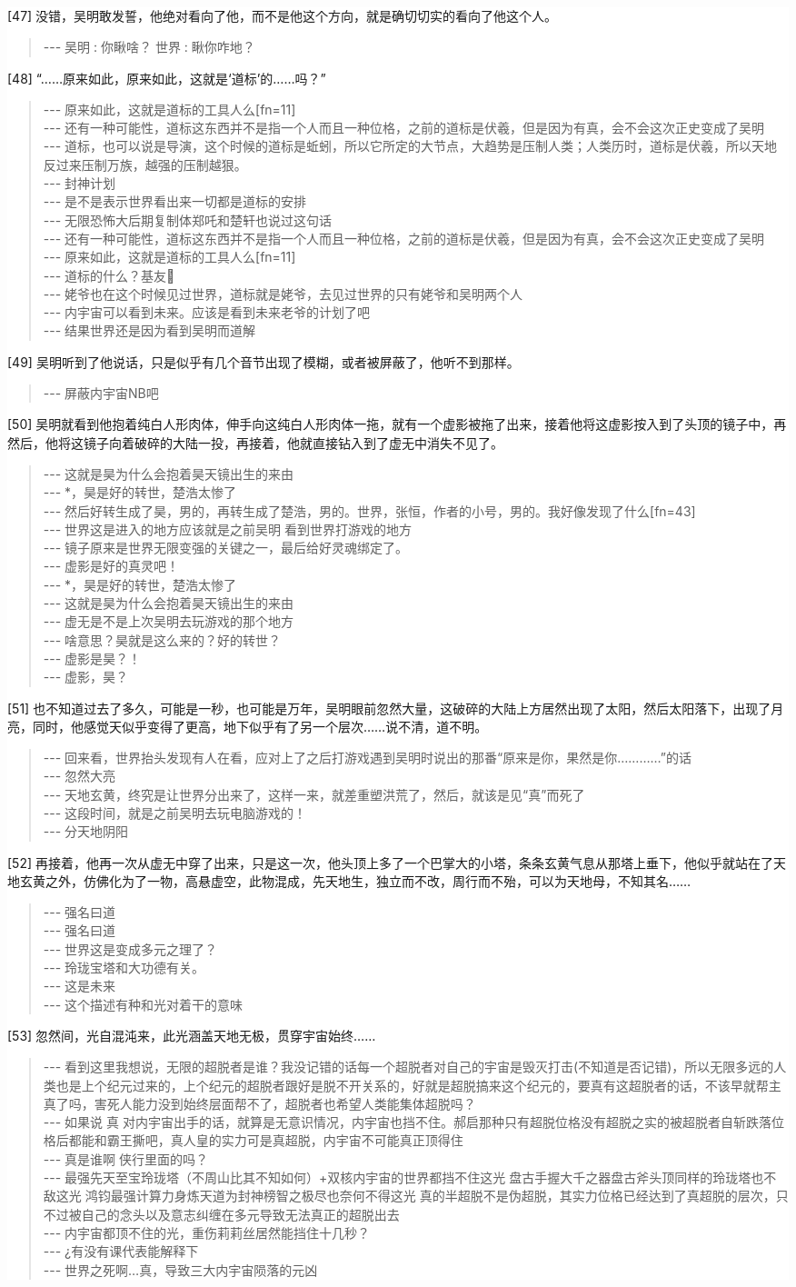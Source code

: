 [47] 没错，吴明敢发誓，他绝对看向了他，而不是他这个方向，就是确切切实的看向了他这个人。
>--- 吴明 : 你瞅啥？
世界 : 瞅你咋地？<br>

[48] “……原来如此，原来如此，这就是‘道标’的……吗？”
>--- 原来如此，这就是道标的工具人么[fn=11]<br>
>--- 还有一种可能性，道标这东西并不是指一个人而且一种位格，之前的道标是伏羲，但是因为有真，会不会这次正史变成了吴明<br>
>--- 道标，也可以说是导演，这个时候的道标是蚯蚓，所以它所定的大节点，大趋势是压制人类；人类历时，道标是伏羲，所以天地反过来压制万族，越强的压制越狠。<br>
>--- 封神计划<br>
>--- 是不是表示世界看出来一切都是道标的安排<br>
>--- 无限恐怖大后期复制体郑吒和楚轩也说过这句话<br>
>--- 还有一种可能性，道标这东西并不是指一个人而且一种位格，之前的道标是伏羲，但是因为有真，会不会这次正史变成了吴明<br>
>--- 原来如此，这就是道标的工具人么[fn=11]<br>
>--- 道标的什么？基友🐴<br>
>--- 姥爷也在这个时候见过世界，道标就是姥爷，去见过世界的只有姥爷和吴明两个人<br>
>--- 内宇宙可以看到未来。应该是看到未来老爷的计划了吧<br>
>--- 结果世界还是因为看到吴明而道解<br>

[49] 吴明听到了他说话，只是似乎有几个音节出现了模糊，或者被屏蔽了，他听不到那样。
>--- 屏蔽内宇宙NB吧<br>

[50] 吴明就看到他抱着纯白人形肉体，伸手向这纯白人形肉体一拖，就有一个虚影被拖了出来，接着他将这虚影按入到了头顶的镜子中，再然后，他将这镜子向着破碎的大陆一投，再接着，他就直接钻入到了虚无中消失不见了。
>--- 这就是昊为什么会抱着昊天镜出生的来由<br>
>--- *，昊是好的转世，楚浩太惨了<br>
>--- 然后好转生成了昊，男的，再转生成了楚浩，男的。世界，张恒，作者的小号，男的。我好像发现了什么[fn=43]<br>
>--- 世界这是进入的地方应该就是之前吴明 看到世界打游戏的地方<br>
>--- 镜子原来是世界无限变强的关键之一，最后给好灵魂绑定了。<br>
>--- 虚影是好的真灵吧！<br>
>--- *，昊是好的转世，楚浩太惨了<br>
>--- 这就是昊为什么会抱着昊天镜出生的来由<br>
>--- 虚无是不是上次吴明去玩游戏的那个地方<br>
>--- 啥意思？昊就是这么来的？好的转世？<br>
>--- 虚影是昊？！<br>
>--- 虚影，昊？<br>

[51] 也不知道过去了多久，可能是一秒，也可能是万年，吴明眼前忽然大量，这破碎的大陆上方居然出现了太阳，然后太阳落下，出现了月亮，同时，他感觉天似乎变得了更高，地下似乎有了另一个层次……说不清，道不明。
>--- 回来看，世界抬头发现有人在看，应对上了之后打游戏遇到吴明时说出的那番“原来是你，果然是你…………”的话<br>
>--- 忽然大亮<br>
>--- 天地玄黄，终究是让世界分出来了，这样一来，就差重塑洪荒了，然后，就该是见“真”而死了<br>
>--- 这段时间，就是之前吴明去玩电脑游戏的！<br>
>--- 分天地阴阳<br>

[52] 再接着，他再一次从虚无中穿了出来，只是这一次，他头顶上多了一个巴掌大的小塔，条条玄黄气息从那塔上垂下，他似乎就站在了天地玄黄之外，仿佛化为了一物，高悬虚空，此物混成，先天地生，独立而不改，周行而不殆，可以为天地母，不知其名……
>--- 强名曰道<br>
>--- 强名曰道<br>
>--- 世界这是变成多元之理了？<br>
>--- 玲珑宝塔和大功德有关。<br>
>--- 这是未来<br>
>--- 这个描述有种和光对着干的意味<br>

[53] 忽然间，光自混沌来，此光涵盖天地无极，贯穿宇宙始终……
>--- 看到这里我想说，无限的超脱者是谁？我没记错的话每一个超脱者对自己的宇宙是毁灭打击(不知道是否记错)，所以无限多远的人类也是上个纪元过来的，上个纪元的超脱者跟好是脱不开关系的，好就是超脱搞来这个纪元的，要真有这超脱者的话，不该早就帮主真了吗，害死人能力没到始终层面帮不了，超脱者也希望人类能集体超脱吗？<br>
>--- 如果说 真 对内宇宙出手的话，就算是无意识情况，内宇宙也挡不住。郝启那种只有超脱位格没有超脱之实的被超脱者自斩跌落位格后都能和霸王撕吧，真人皇的实力可是真超脱，内宇宙不可能真正顶得住<br>
>--- 真是谁啊 侠行里面的吗？<br>
>--- 最强先天至宝玲珑塔（不周山比其不知如何）+双核内宇宙的世界都挡不住这光
盘古手握大千之器盘古斧头顶同样的玲珑塔也不敌这光
鸿钧最强计算力身炼天道为封神榜智之极尽也奈何不得这光
真的半超脱不是伪超脱，其实力位格已经达到了真超脱的层次，只不过被自己的念头以及意志纠缠在多元导致无法真正的超脱出去<br>
>--- 内宇宙都顶不住的光，重伤莉莉丝居然能挡住十几秒？<br>
>--- ¿有没有课代表能解释下<br>
>--- 世界之死啊…真，导致三大内宇宙陨落的元凶<br>
